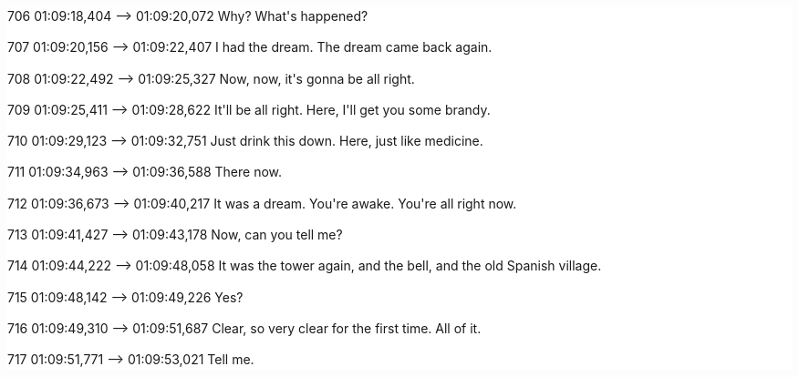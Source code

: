 706
01:09:18,404 --> 01:09:20,072
Why? What's happened?

707
01:09:20,156 --> 01:09:22,407
I had the dream.
The dream came back again.

708
01:09:22,492 --> 01:09:25,327
Now, now, it's gonna
be all right.

709
01:09:25,411 --> 01:09:28,622
It'll be all right.
Here, I'll get you
some brandy.

710
01:09:29,123 --> 01:09:32,751
Just drink this down.
Here, just like medicine.

711
01:09:34,963 --> 01:09:36,588
There now.

712
01:09:36,673 --> 01:09:40,217
It was a dream.
You're awake.
You're all right now.

713
01:09:41,427 --> 01:09:43,178
Now, can you tell me?

714
01:09:44,222 --> 01:09:48,058
It was the tower again,
and the bell,
and the old Spanish village.

715
01:09:48,142 --> 01:09:49,226
Yes?

716
01:09:49,310 --> 01:09:51,687
Clear, so very clear
for the first time.
All of it.

717
01:09:51,771 --> 01:09:53,021
Tell me.
